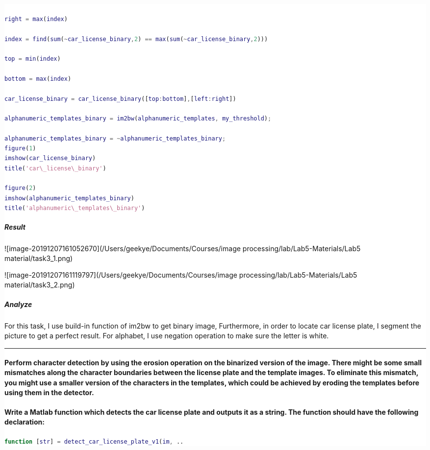 ```matlab

right = max(index)

index = find(sum(~car_license_binary,2) == max(sum(~car_license_binary,2)))

top = min(index)

bottom = max(index)

car_license_binary = car_license_binary([top:bottom],[left:right])

alphanumeric_templates_binary = im2bw(alphanumeric_templates, my_threshold);

alphanumeric_templates_binary = ~alphanumeric_templates_binary;
figure(1)
imshow(car_license_binary)
title('car\_license\_binary')

figure(2)
imshow(alphanumeric_templates_binary)
title('alphanumeric\_templates\_binary')
```

##### Result

![image-20191207161052670](/Users/geekye/Documents/Courses/image processing/lab/Lab5-Materials/Lab5 material/task3_1.png)

![image-20191207161119797](/Users/geekye/Documents/Courses/image processing/lab/Lab5-Materials/Lab5 material/task3_2.png)

##### Analyze

For this task, I use build-in function of im2bw to get binary image, Furthermore, in order to locate car license plate, I segment the picture to get a perfect result. For alphabet, I use negation operation to make sure the letter is white.

---

#### Perform character detection by using the erosion operation on the binarized version of the image. There might be some small mismatches along the character boundaries between the license plate and the template images. To eliminate this mismatch, you might use a smaller version of the characters in the templates, which could be achieved by eroding the templates before using them in the detector.

#### Write a Matlab function which detects the car license plate and outputs it as a string. The function should have the following declaration:

```matlab
function [str] = detect_car_license_plate_v1(im, ..
```
